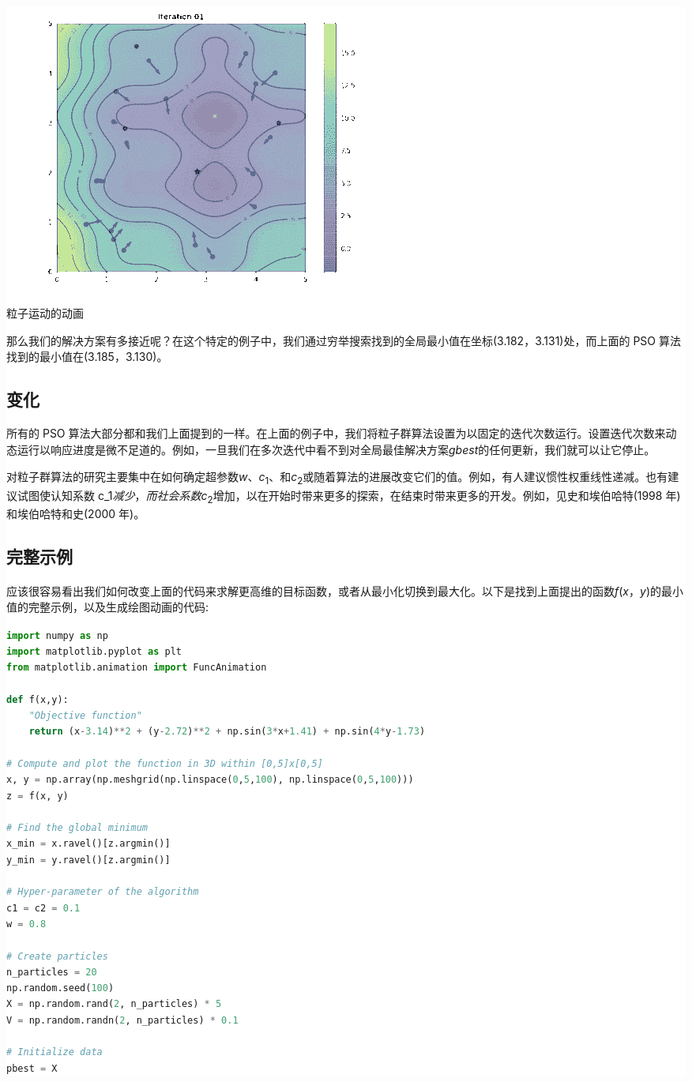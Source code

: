 ![](img/25c6af6d67139bca4fbc66050a0aa97c.png)

粒子运动的动画

那么我们的解决方案有多接近呢？在这个特定的例子中，我们通过穷举搜索找到的全局最小值在坐标$(3.182，3.131)$处，而上面的 PSO 算法找到的最小值在$(3.185，3.130)$。

## 变化

所有的 PSO 算法大部分都和我们上面提到的一样。在上面的例子中，我们将粒子群算法设置为以固定的迭代次数运行。设置迭代次数来动态运行以响应进度是微不足道的。例如，一旦我们在多次迭代中看不到对全局最佳解决方案$gbest$的任何更新，我们就可以让它停止。

对粒子群算法的研究主要集中在如何确定超参数$w$、$c_1$、和$c_2$或随着算法的进展改变它们的值。例如，有人建议惯性权重线性递减。也有建议试图使认知系数 c_1$减少，而社会系数 c_2$增加，以在开始时带来更多的探索，在结束时带来更多的开发。例如，见史和埃伯哈特(1998 年)和埃伯哈特和史(2000 年)。

## 完整示例

应该很容易看出我们如何改变上面的代码来求解更高维的目标函数，或者从最小化切换到最大化。以下是找到上面提出的函数$f(x，y)$的最小值的完整示例，以及生成绘图动画的代码:

```py
import numpy as np
import matplotlib.pyplot as plt
from matplotlib.animation import FuncAnimation

def f(x,y):
    "Objective function"
    return (x-3.14)**2 + (y-2.72)**2 + np.sin(3*x+1.41) + np.sin(4*y-1.73)

# Compute and plot the function in 3D within [0,5]x[0,5]
x, y = np.array(np.meshgrid(np.linspace(0,5,100), np.linspace(0,5,100)))
z = f(x, y)

# Find the global minimum
x_min = x.ravel()[z.argmin()]
y_min = y.ravel()[z.argmin()]

# Hyper-parameter of the algorithm
c1 = c2 = 0.1
w = 0.8

# Create particles
n_particles = 20
np.random.seed(100)
X = np.random.rand(2, n_particles) * 5
V = np.random.randn(2, n_particles) * 0.1

# Initialize data
pbest = X
```
